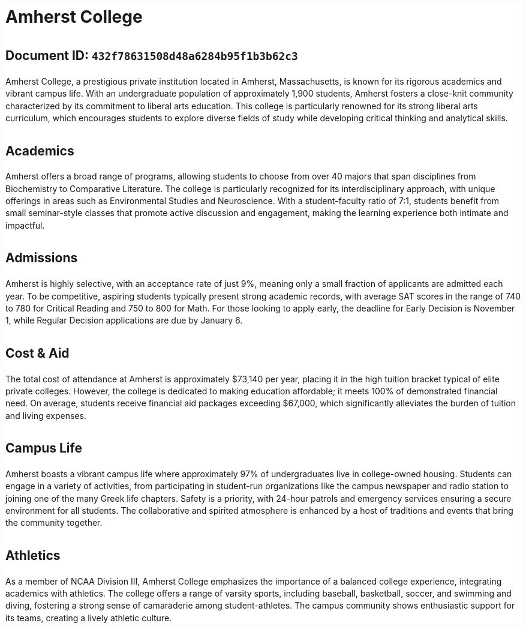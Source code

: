 # Amherst College

**Document ID:** `432f78631508d48a6284b95f1b3b62c3`
---

Amherst College, a prestigious private institution located in Amherst, Massachusetts, is known for its rigorous academics and vibrant campus life. With an undergraduate population of approximately 1,900 students, Amherst fosters a close-knit community characterized by its commitment to liberal arts education. This college is particularly renowned for its strong liberal arts curriculum, which encourages students to explore diverse fields of study while developing critical thinking and analytical skills.

## Academics
Amherst offers a broad range of programs, allowing students to choose from over 40 majors that span disciplines from Biochemistry to Comparative Literature. The college is particularly recognized for its interdisciplinary approach, with unique offerings in areas such as Environmental Studies and Neuroscience. With a student-faculty ratio of 7:1, students benefit from small seminar-style classes that promote active discussion and engagement, making the learning experience both intimate and impactful.

## Admissions
Amherst is highly selective, with an acceptance rate of just 9%, meaning only a small fraction of applicants are admitted each year. To be competitive, aspiring students typically present strong academic records, with average SAT scores in the range of 740 to 780 for Critical Reading and 750 to 800 for Math. For those looking to apply early, the deadline for Early Decision is November 1, while Regular Decision applications are due by January 6.

## Cost & Aid
The total cost of attendance at Amherst is approximately $73,140 per year, placing it in the high tuition bracket typical of elite private colleges. However, the college is dedicated to making education affordable; it meets 100% of demonstrated financial need. On average, students receive financial aid packages exceeding $67,000, which significantly alleviates the burden of tuition and living expenses.

## Campus Life
Amherst boasts a vibrant campus life where approximately 97% of undergraduates live in college-owned housing. Students can engage in a variety of activities, from participating in student-run organizations like the campus newspaper and radio station to joining one of the many Greek life chapters. Safety is a priority, with 24-hour patrols and emergency services ensuring a secure environment for all students. The collaborative and spirited atmosphere is enhanced by a host of traditions and events that bring the community together.

## Athletics
As a member of NCAA Division III, Amherst College emphasizes the importance of a balanced college experience, integrating academics with athletics. The college offers a range of varsity sports, including baseball, basketball, soccer, and swimming and diving, fostering a strong sense of camaraderie among student-athletes. The campus community shows enthusiastic support for its teams, creating a lively athletic culture.
